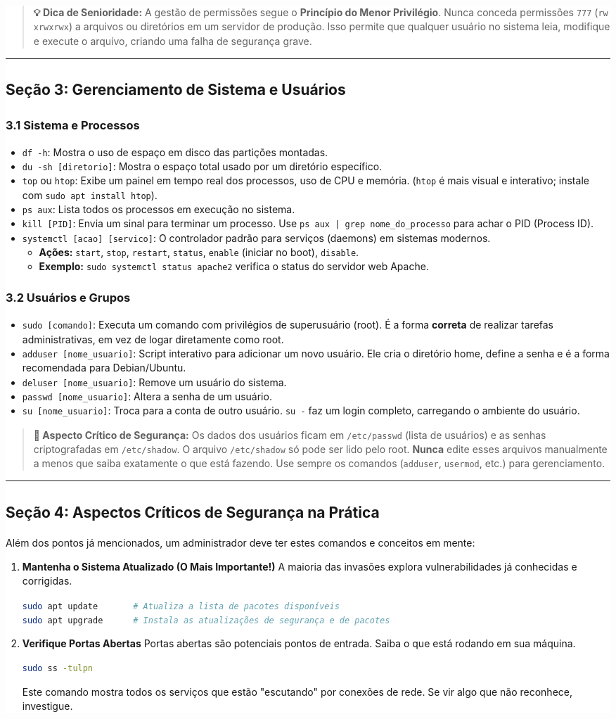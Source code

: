 > **💡 Dica de Senioridade:** A gestão de permissões segue o **Princípio do Menor Privilégio**. Nunca conceda permissões `777` (`rwxrwxrwx`) a arquivos ou diretórios em um servidor de produção. Isso permite que qualquer usuário no sistema leia, modifique e execute o arquivo, criando uma falha de segurança grave.

---

## Seção 3: Gerenciamento de Sistema e Usuários

### 3.1 Sistema e Processos
* `df -h`: Mostra o uso de espaço em disco das partições montadas.
* `du -sh [diretorio]`: Mostra o espaço total usado por um diretório específico.
* `top` ou `htop`: Exibe um painel em tempo real dos processos, uso de CPU e memória. (`htop` é mais visual e interativo; instale com `sudo apt install htop`).
* `ps aux`: Lista todos os processos em execução no sistema.
* `kill [PID]`: Envia um sinal para terminar um processo. Use `ps aux | grep nome_do_processo` para achar o PID (Process ID).
* `systemctl [acao] [servico]`: O controlador padrão para serviços (daemons) em sistemas modernos.
    * **Ações:** `start`, `stop`, `restart`, `status`, `enable` (iniciar no boot), `disable`.
    * **Exemplo:** `sudo systemctl status apache2` verifica o status do servidor web Apache.

### 3.2 Usuários e Grupos
* `sudo [comando]`: Executa um comando com privilégios de superusuário (root). É a forma **correta** de realizar tarefas administrativas, em vez de logar diretamente como root.
* `adduser [nome_usuario]`: Script interativo para adicionar um novo usuário. Ele cria o diretório home, define a senha e é a forma recomendada para Debian/Ubuntu.
* `deluser [nome_usuario]`: Remove um usuário do sistema.
* `passwd [nome_usuario]`: Altera a senha de um usuário.
* `su [nome_usuario]`: Troca para a conta de outro usuário. `su -` faz um login completo, carregando o ambiente do usuário.

> **🔐 Aspecto Crítico de Segurança:** Os dados dos usuários ficam em `/etc/passwd` (lista de usuários) e as senhas criptografadas em `/etc/shadow`. O arquivo `/etc/shadow` só pode ser lido pelo root. **Nunca** edite esses arquivos manualmente a menos que saiba exatamente o que está fazendo. Use sempre os comandos (`adduser`, `usermod`, etc.) para gerenciamento.

---

## Seção 4: Aspectos Críticos de Segurança na Prática

Além dos pontos já mencionados, um administrador deve ter estes comandos e conceitos em mente:

1.  **Mantenha o Sistema Atualizado (O Mais Importante!)**
    A maioria das invasões explora vulnerabilidades já conhecidas e corrigidas.
    ```bash
    sudo apt update       # Atualiza a lista de pacotes disponíveis
    sudo apt upgrade      # Instala as atualizações de segurança e de pacotes
    ```

2.  **Verifique Portas Abertas**
    Portas abertas são potenciais pontos de entrada. Saiba o que está rodando em sua máquina.
    ```bash
    sudo ss -tulpn
    ```
    Este comando mostra todos os serviços que estão "escutando" por conexões de rede. Se vir algo que não reconhece, investigue.
